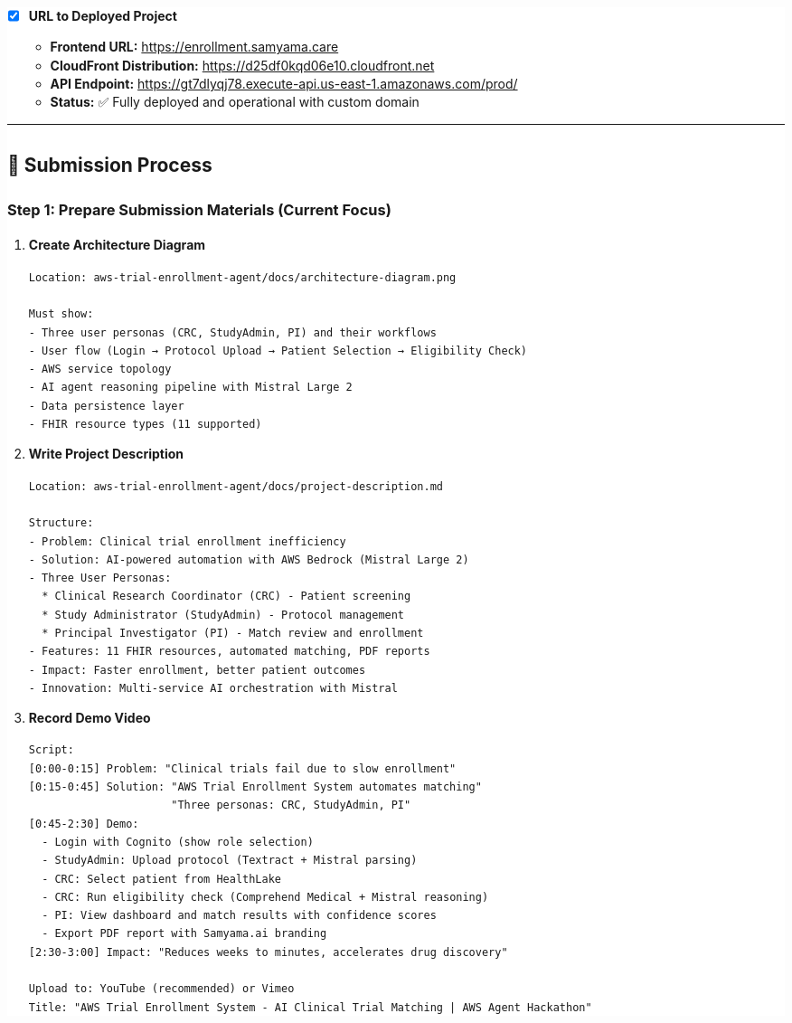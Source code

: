 - [X] **URL to Deployed Project**

  - **Frontend URL:** https://enrollment.samyama.care
  - **CloudFront Distribution:** https://d25df0kqd06e10.cloudfront.net
  - **API Endpoint:** https://gt7dlyqj78.execute-api.us-east-1.amazonaws.com/prod/
  - **Status:** ✅ Fully deployed and operational with custom domain

---

## 🚀 Submission Process

### Step 1: Prepare Submission Materials (Current Focus)

1. **Create Architecture Diagram**

   ```
   Location: aws-trial-enrollment-agent/docs/architecture-diagram.png

   Must show:
   - Three user personas (CRC, StudyAdmin, PI) and their workflows
   - User flow (Login → Protocol Upload → Patient Selection → Eligibility Check)
   - AWS service topology
   - AI agent reasoning pipeline with Mistral Large 2
   - Data persistence layer
   - FHIR resource types (11 supported)
   ```

2. **Write Project Description**

   ```
   Location: aws-trial-enrollment-agent/docs/project-description.md

   Structure:
   - Problem: Clinical trial enrollment inefficiency
   - Solution: AI-powered automation with AWS Bedrock (Mistral Large 2)
   - Three User Personas:
     * Clinical Research Coordinator (CRC) - Patient screening
     * Study Administrator (StudyAdmin) - Protocol management
     * Principal Investigator (PI) - Match review and enrollment
   - Features: 11 FHIR resources, automated matching, PDF reports
   - Impact: Faster enrollment, better patient outcomes
   - Innovation: Multi-service AI orchestration with Mistral
   ```

3. **Record Demo Video**

   ```
   Script:
   [0:00-0:15] Problem: "Clinical trials fail due to slow enrollment"
   [0:15-0:45] Solution: "AWS Trial Enrollment System automates matching"
                         "Three personas: CRC, StudyAdmin, PI"
   [0:45-2:30] Demo:
     - Login with Cognito (show role selection)
     - StudyAdmin: Upload protocol (Textract + Mistral parsing)
     - CRC: Select patient from HealthLake
     - CRC: Run eligibility check (Comprehend Medical + Mistral reasoning)
     - PI: View dashboard and match results with confidence scores
     - Export PDF report with Samyama.ai branding
   [2:30-3:00] Impact: "Reduces weeks to minutes, accelerates drug discovery"

   Upload to: YouTube (recommended) or Vimeo
   Title: "AWS Trial Enrollment System - AI Clinical Trial Matching | AWS Agent Hackathon"
   ```
